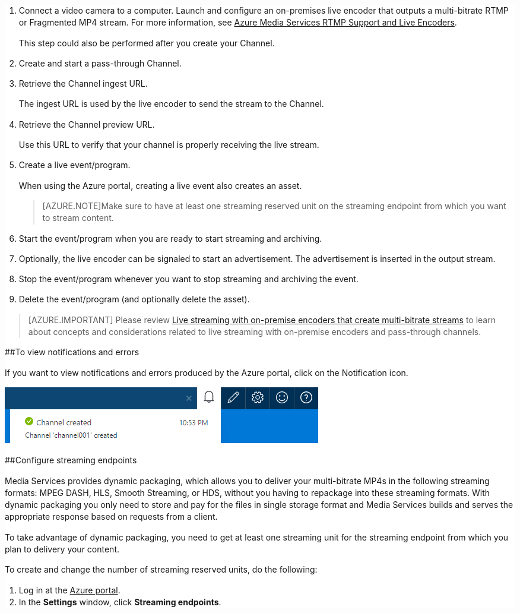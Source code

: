 1. Connect a video camera to a computer. Launch and configure an on-premises live encoder that outputs a multi-bitrate RTMP or Fragmented MP4 stream. For more information, see [Azure Media Services RTMP Support and Live Encoders](http://go.microsoft.com/fwlink/?LinkId=532824).
	
	This step could also be performed after you create your Channel.

1. Create and start a pass-through Channel.
1. Retrieve the Channel ingest URL. 

	The ingest URL is used by the live encoder to send the stream to the Channel.
1. Retrieve the Channel preview URL. 

	Use this URL to verify that your channel is properly receiving the live stream.

3. Create a live event/program. 

	When using the Azure portal, creating a live event also creates an asset. 
	  
	>[AZURE.NOTE]Make sure to have at least one streaming reserved unit on the streaming endpoint from which you want to stream content.
1. Start the event/program when you are ready to start streaming and archiving.
2. Optionally, the live encoder can be signaled to start an advertisement. The advertisement is inserted in the output stream.
1. Stop the event/program whenever you want to stop streaming and archiving the event.
1. Delete the event/program (and optionally delete the asset).     

>[AZURE.IMPORTANT] Please review [Live streaming with on-premise encoders that create multi-bitrate streams](media-services-live-streaming-with-onprem-encoders.md) to learn about concepts and considerations related to live streaming with on-premise encoders and pass-through channels.

##To view notifications and errors

If you want to view notifications and errors produced by the Azure portal, click on the Notification icon.

![Notifications](./media/media-services-portal-passthrough-get-started/media-services-notifications.png)

##Configure streaming endpoints 

Media Services provides dynamic packaging, which allows you to deliver your multi-bitrate MP4s in the following streaming formats: MPEG DASH, HLS, Smooth Streaming, or HDS, without you having to repackage into these streaming formats. With dynamic packaging you only need to store and pay for the files in single storage format and Media Services builds and serves the appropriate response based on requests from a client.

To take advantage of dynamic packaging, you need to get at least one streaming unit for the streaming endpoint from which you plan to delivery your content.  

To create and change the number of streaming reserved units, do the following:

1. Log in at the [Azure portal](https://portal.azure.com/).
1. In the **Settings** window, click **Streaming endpoints**. 
